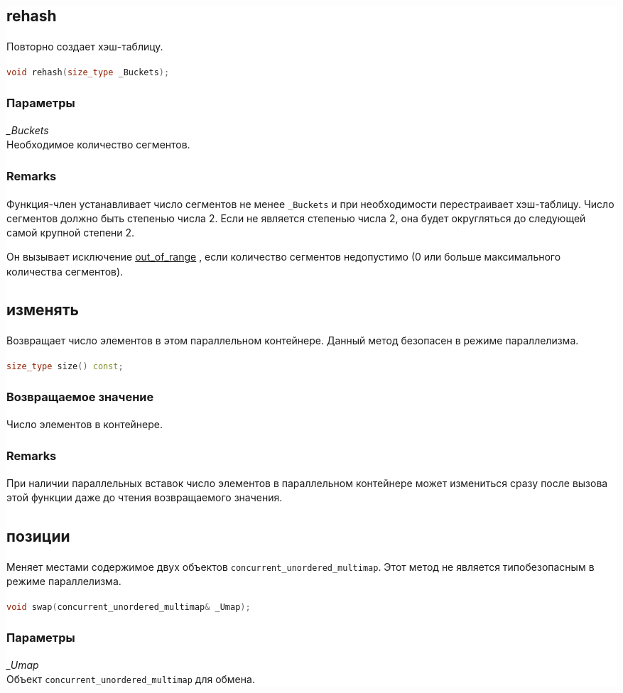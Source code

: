 ## <a name="rehash"></a><a name="rehash"></a>rehash

Повторно создает хэш-таблицу.

```cpp
void rehash(size_type _Buckets);
```

### <a name="parameters"></a>Параметры

*_Buckets*<br/>
Необходимое количество сегментов.

### <a name="remarks"></a>Remarks

Функция-член устанавливает число сегментов не менее `_Buckets` и при необходимости перестраивает хэш-таблицу. Число сегментов должно быть степенью числа 2. Если не является степенью числа 2, она будет округляться до следующей самой крупной степени 2.

Он вызывает исключение [out_of_range](../../../standard-library/out-of-range-class.md) , если количество сегментов недопустимо (0 или больше максимального количества сегментов).

## <a name="size"></a><a name="size"></a>изменять

Возвращает число элементов в этом параллельном контейнере. Данный метод безопасен в режиме параллелизма.

```cpp
size_type size() const;
```

### <a name="return-value"></a>Возвращаемое значение

Число элементов в контейнере.

### <a name="remarks"></a>Remarks

При наличии параллельных вставок число элементов в параллельном контейнере может измениться сразу после вызова этой функции даже до чтения возвращаемого значения.

## <a name="swap"></a><a name="swap"></a>позиции

Меняет местами содержимое двух объектов `concurrent_unordered_multimap`. Этот метод не является типобезопасным в режиме параллелизма.

```cpp
void swap(concurrent_unordered_multimap& _Umap);
```

### <a name="parameters"></a>Параметры

*_Umap*<br/>
Объект `concurrent_unordered_multimap` для обмена.

